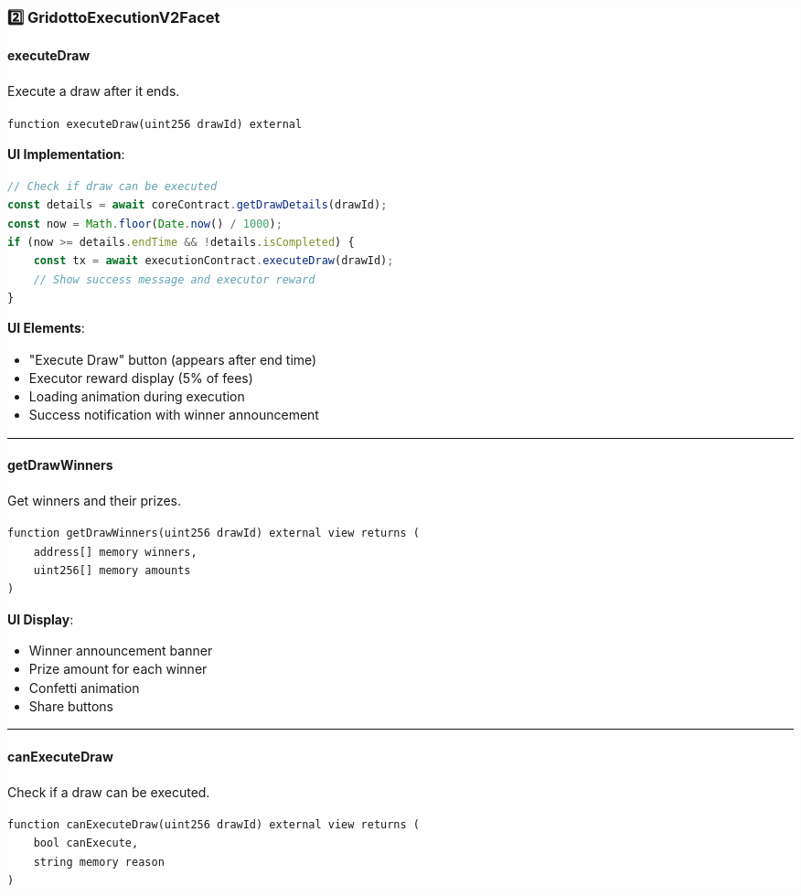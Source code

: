 
### 2️⃣ GridottoExecutionV2Facet

#### executeDraw
Execute a draw after it ends.

```solidity
function executeDraw(uint256 drawId) external
```

**UI Implementation**:
```javascript
// Check if draw can be executed
const details = await coreContract.getDrawDetails(drawId);
const now = Math.floor(Date.now() / 1000);
if (now >= details.endTime && !details.isCompleted) {
    const tx = await executionContract.executeDraw(drawId);
    // Show success message and executor reward
}
```

**UI Elements**:
- "Execute Draw" button (appears after end time)
- Executor reward display (5% of fees)
- Loading animation during execution
- Success notification with winner announcement

---

#### getDrawWinners
Get winners and their prizes.

```solidity
function getDrawWinners(uint256 drawId) external view returns (
    address[] memory winners,
    uint256[] memory amounts
)
```

**UI Display**:
- Winner announcement banner
- Prize amount for each winner
- Confetti animation
- Share buttons

---

#### canExecuteDraw
Check if a draw can be executed.

```solidity
function canExecuteDraw(uint256 drawId) external view returns (
    bool canExecute,
    string memory reason
)
```
